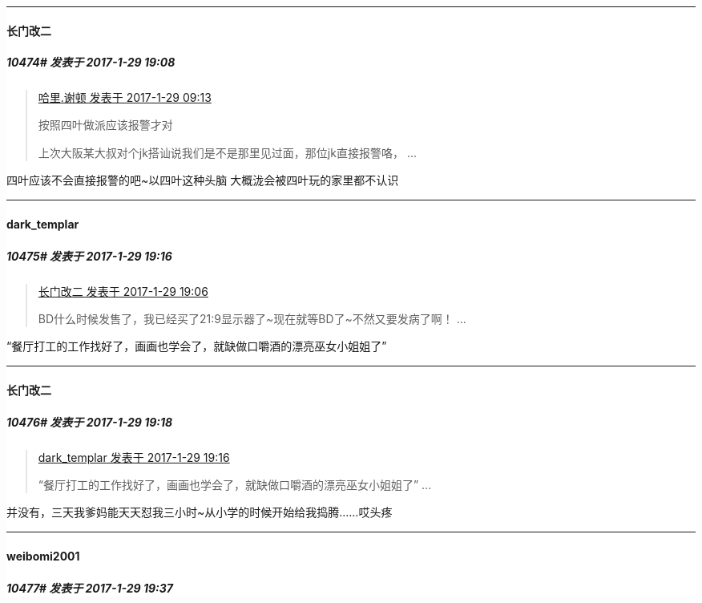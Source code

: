 -----

####  长门改二  
##### 10474#       发表于 2017-1-29 19:08



<blockquote><a href="httphttps://bbs.saraba1st.com/2b/forum.php?mod=redirect&amp;goto=findpost&amp;pid=35048017&amp;ptid=1296766" target="_blank">哈里.谢顿 发表于 2017-1-29 09:13</a>

按照四叶做派应该报警才对

上次大阪某大叔对个jk搭讪说我们是不是那里见过面，那位jk直接报警咯， ...</blockquote>
四叶应该不会直接报警的吧~以四叶这种头脑 大概泷会被四叶玩的家里都不认识







-----

####  dark_templar  
##### 10475#       发表于 2017-1-29 19:16



<blockquote><a href="httphttps://bbs.saraba1st.com/2b/forum.php?mod=redirect&amp;goto=findpost&amp;pid=35053104&amp;ptid=1296766" target="_blank">长门改二 发表于 2017-1-29 19:06</a>

BD什么时候发售了，我已经买了21:9显示器了~现在就等BD了~不然又要发病了啊！ ...</blockquote>
“餐厅打工的工作找好了，画画也学会了，就缺做口嚼酒的漂亮巫女小姐姐了”







-----

####  长门改二  
##### 10476#       发表于 2017-1-29 19:18



<blockquote><a href="httphttps://bbs.saraba1st.com/2b/forum.php?mod=redirect&amp;goto=findpost&amp;pid=35053190&amp;ptid=1296766" target="_blank">dark_templar 发表于 2017-1-29 19:16</a>

“餐厅打工的工作找好了，画画也学会了，就缺做口嚼酒的漂亮巫女小姐姐了” ...</blockquote>
并没有，三天我爹妈能天天怼我三小时~从小学的时候开始给我捣腾……哎头疼







-----

####  weibomi2001  
##### 10477#       发表于 2017-1-29 19:37

